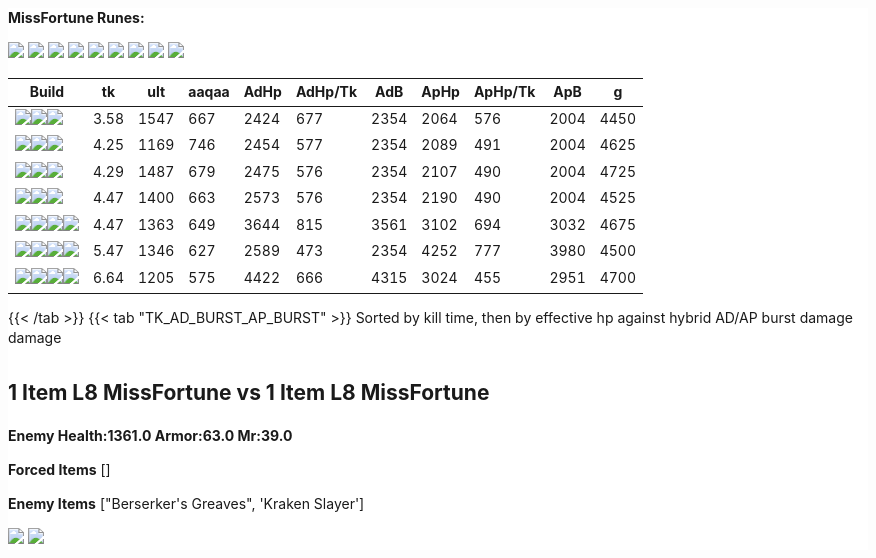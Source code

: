 

**MissFortune Runes:**


![](/Styles/Sorcery/ArcaneComet/ArcaneComet.png)
![](/Styles/Sorcery/ManaflowBand/ManaflowBand.png)
![](/Styles/Sorcery/AbsoluteFocus/AbsoluteFocus.png)
![](/Styles/Sorcery/GatheringStorm/GatheringStorm.png)
![](/Styles/Precision/LegendAlacrity/LegendAlacrity.png)
![](/Styles/Precision/CutDown/CutDown.png)
![](/StatMods/StatModsAdaptiveForceIcon.png)
![](/StatMods/StatModsAdaptiveForceIcon.png)
![](/StatMods/StatModsArmorIcon.png)





 Build |tk|ult|aaqaa|AdHp|AdHp/Tk|AdB|ApHp|ApHp/Tk|ApB|g
-|-|-|-|-|-|-|-|-|-|-
![](/item/6691.png)![](/item/1053.png)![](/item/1055.png)|3.58|1547|667|2424|677|2354|2064|576|2004|4450
![](/item/3153.png)![](/item/1055.png)![](/item/1037.png)|4.25|1169|746|2454|577|2354|2089|491|2004|4625
![](/item/3074.png)![](/item/1055.png)![](/item/1037.png)|4.29|1487|679|2475|576|2354|2107|490|2004|4725
![](/item/3072.png)![](/item/1055.png)![](/item/1037.png)|4.47|1400|663|2573|576|2354|2190|490|2004|4525
![](/item/6673.png)![](/item/1055.png)![](/item/1037.png)![](/item/1036.png)|4.47|1363|649|3644|815|3561|3102|694|3032|4675
![](/item/3156.png)![](/item/1053.png)![](/item/1055.png)![](/item/1036.png)|5.47|1346|627|2589|473|2354|4252|777|3980|4500
![](/item/3026.png)![](/item/1053.png)![](/item/1055.png)![](/item/1036.png)|6.64|1205|575|4422|666|4315|3024|455|2951|4700
{{< /tab >}}
{{< tab "TK_AD_BURST_AP_BURST" >}}
Sorted by kill time, then by effective hp against hybrid AD/AP burst damage damage
## 1 Item L8 MissFortune vs 1 Item L8 MissFortune

**Enemy Health:1361.0 Armor:63.0 Mr:39.0**


**Forced Items** []








**Enemy Items** ["Berserker's Greaves", 'Kraken Slayer']





![](/item/3006.png)
![](/item/6672.png)
